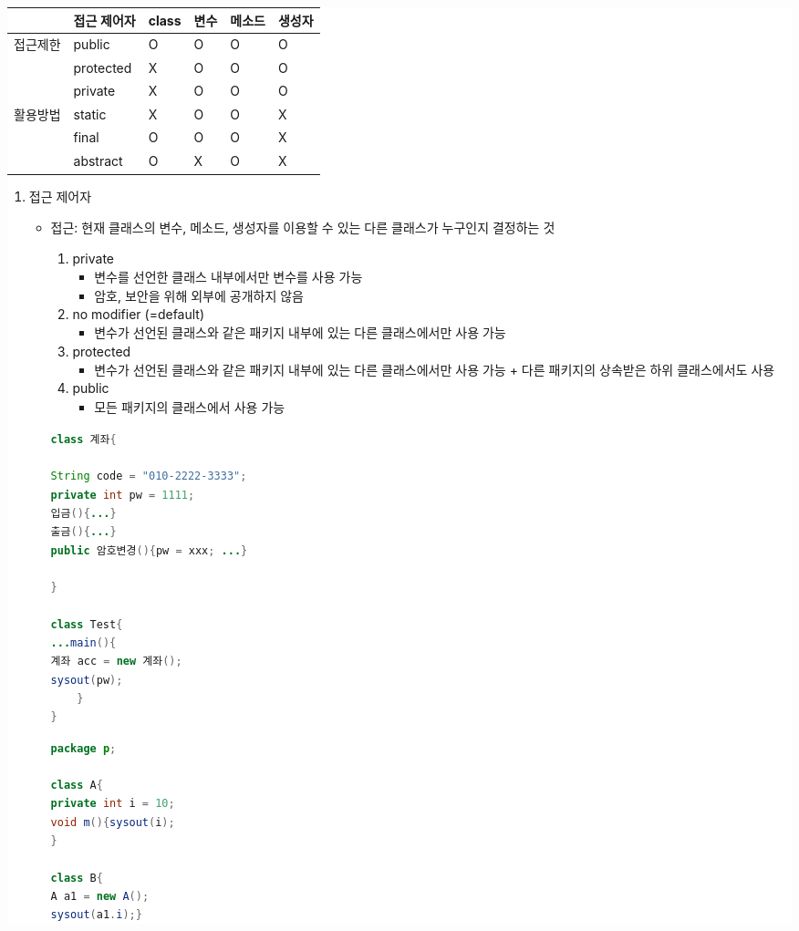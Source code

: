 
|  | 접근 제어자 | class | 변수 | 메소드 | 생성자 |
| --- | --- | --- | --- | --- | --- |
| 접근제한 | public | O | O | O | O |
|  | protected | X | O | O | O |
|  | private | X | O | O | O |
| 활용방법 | static | X | O | O | X |
|  | final | O | O | O | X |
|  | abstract | O | X | O | X |
1. 접근 제어자 
    - 접근: 현재 클래스의 변수, 메소드, 생성자를 이용할 수 있는 다른 클래스가 누구인지 결정하는 것
        1. private
            - 변수를 선언한 클래스 내부에서만 변수를 사용 가능
            - 암호, 보안을 위해 외부에 공개하지 않음
        2. no modifier (=default)
            - 변수가 선언된 클래스와 같은 패키지 내부에 있는 다른 클래스에서만 사용 가능
        3. protected
            - 변수가 선언된 클래스와 같은 패키지 내부에 있는 다른 클래스에서만 사용 가능 + 다른 패키지의 상속받은 하위 클래스에서도 사용
        4. public
            - 모든 패키지의 클래스에서 사용 가능
        
        ```java
        class 계좌{
        
        String code = "010-2222-3333";
        private int pw = 1111;
        입금(){...}
        출금(){...}
        public 암호변경(){pw = xxx; ...}
        
        }
        
        class Test{
        ...main(){
        계좌 acc = new 계좌();
        sysout(pw);
        	}
        }
        ```
        
        ```java
        package p;
        
        class A{
        private int i = 10;
        void m(){sysout(i);
        }
        
        class B{
        A a1 = new A();
        sysout(a1.i);}
        